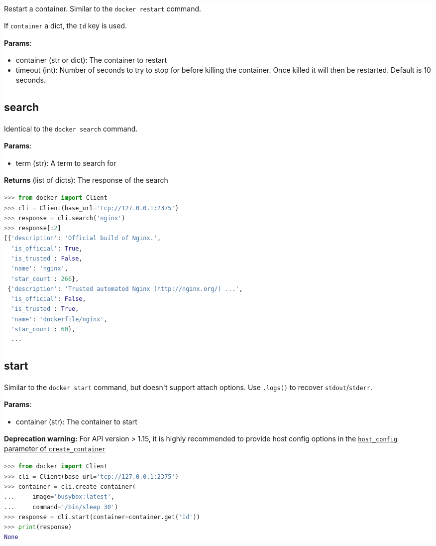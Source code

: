 Restart a container. Similar to the `docker restart` command.

If `container` a dict, the `Id` key is used.

**Params**:

* container (str or dict): The container to restart
* timeout (int): Number of seconds to try to stop for before killing the
container. Once killed it will then be restarted. Default is 10 seconds.

## search
Identical to the `docker search` command.

**Params**:

* term (str): A term to search for

**Returns** (list of dicts): The response of the search

```python
>>> from docker import Client
>>> cli = Client(base_url='tcp://127.0.0.1:2375')
>>> response = cli.search('nginx')
>>> response[:2]
[{'description': 'Official build of Nginx.',
  'is_official': True,
  'is_trusted': False,
  'name': 'nginx',
  'star_count': 266},
 {'description': 'Trusted automated Nginx (http://nginx.org/) ...',
  'is_official': False,
  'is_trusted': True,
  'name': 'dockerfile/nginx',
  'star_count': 60},
  ...
```

## start

Similar to the `docker start` command, but doesn't support attach options. Use
`.logs()` to recover `stdout`/`stderr`.

**Params**:

* container (str): The container to start

**Deprecation warning:** For API version > 1.15, it is highly recommended to
  provide host config options in the
  [`host_config` parameter of `create_container`](#create_container)

```python
>>> from docker import Client
>>> cli = Client(base_url='tcp://127.0.0.1:2375')
>>> container = cli.create_container(
...     image='busybox:latest',
...     command='/bin/sleep 30')
>>> response = cli.start(container=container.get('Id'))
>>> print(response)
None
```
